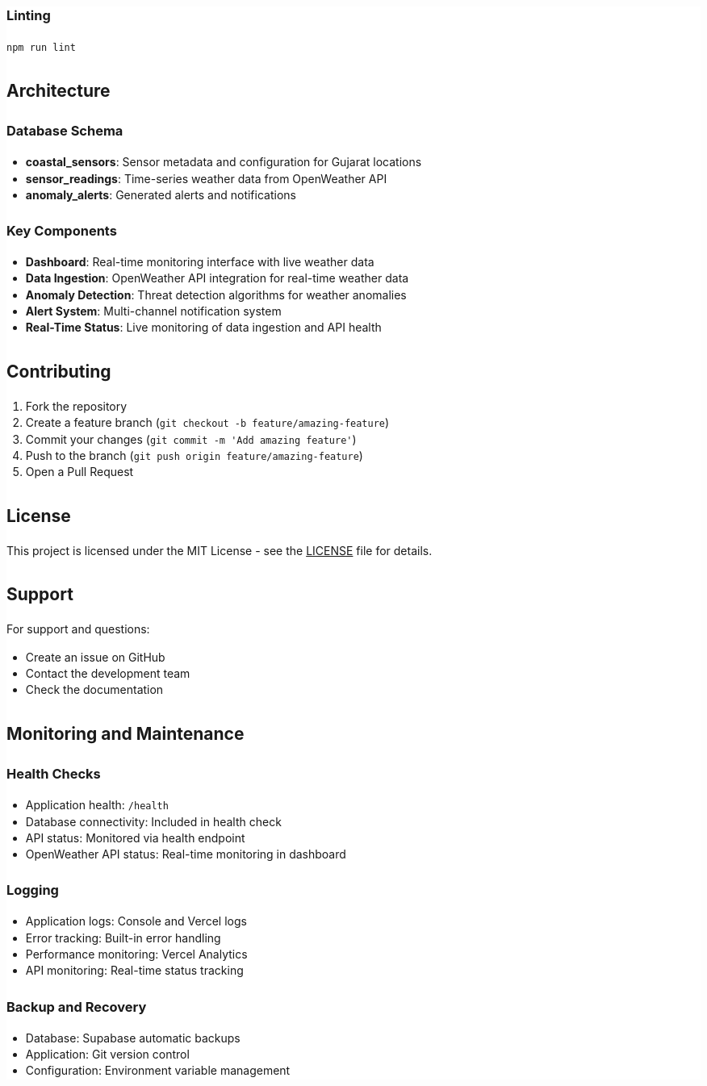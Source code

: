 ### Linting
```bash
npm run lint
```

## Architecture

### Database Schema

- **coastal_sensors**: Sensor metadata and configuration for Gujarat locations
- **sensor_readings**: Time-series weather data from OpenWeather API
- **anomaly_alerts**: Generated alerts and notifications

### Key Components

- **Dashboard**: Real-time monitoring interface with live weather data
- **Data Ingestion**: OpenWeather API integration for real-time weather data
- **Anomaly Detection**: Threat detection algorithms for weather anomalies
- **Alert System**: Multi-channel notification system
- **Real-Time Status**: Live monitoring of data ingestion and API health

## Contributing

1. Fork the repository
2. Create a feature branch (`git checkout -b feature/amazing-feature`)
3. Commit your changes (`git commit -m 'Add amazing feature'`)
4. Push to the branch (`git push origin feature/amazing-feature`)
5. Open a Pull Request

## License

This project is licensed under the MIT License - see the [LICENSE](LICENSE) file for details.

## Support

For support and questions:
- Create an issue on GitHub
- Contact the development team
- Check the documentation

## Monitoring and Maintenance

### Health Checks
- Application health: `/health`
- Database connectivity: Included in health check
- API status: Monitored via health endpoint
- OpenWeather API status: Real-time monitoring in dashboard

### Logging
- Application logs: Console and Vercel logs
- Error tracking: Built-in error handling
- Performance monitoring: Vercel Analytics
- API monitoring: Real-time status tracking

### Backup and Recovery
- Database: Supabase automatic backups
- Application: Git version control
- Configuration: Environment variable management
